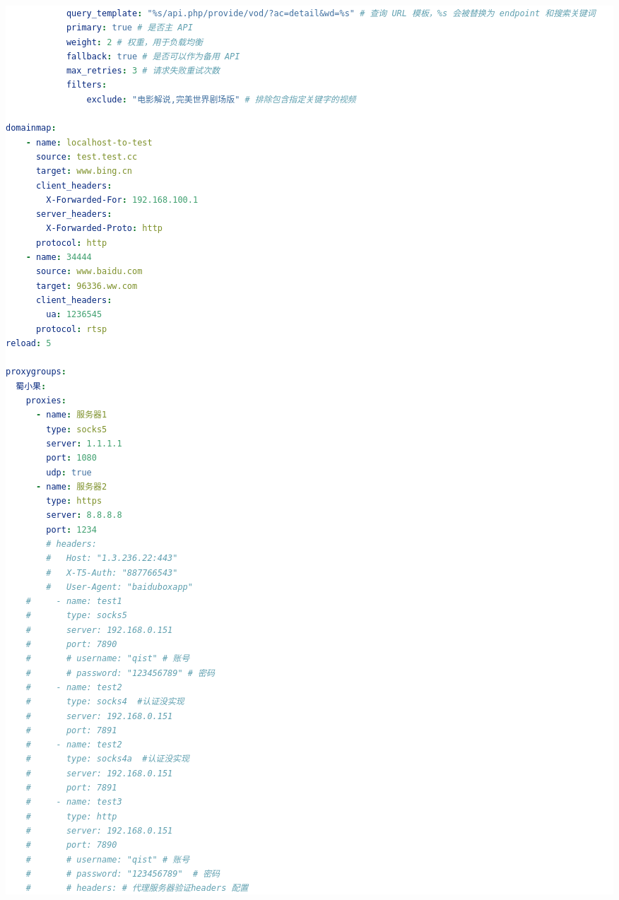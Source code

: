 ```yaml
            query_template: "%s/api.php/provide/vod/?ac=detail&wd=%s" # 查询 URL 模板，%s 会被替换为 endpoint 和搜索关键词
            primary: true # 是否主 API
            weight: 2 # 权重，用于负载均衡
            fallback: true # 是否可以作为备用 API
            max_retries: 3 # 请求失败重试次数
            filters:
                exclude: "电影解说,完美世界剧场版" # 排除包含指定关键字的视频

domainmap:
    - name: localhost-to-test
      source: test.test.cc
      target: www.bing.cn
      client_headers:
        X-Forwarded-For: 192.168.100.1
      server_headers:
        X-Forwarded-Proto: http
      protocol: http
    - name: 34444
      source: www.baidu.com
      target: 96336.ww.com
      client_headers:
        ua: 1236545
      protocol: rtsp                
reload: 5

proxygroups:
  蜀小果:
    proxies:
      - name: 服务器1
        type: socks5
        server: 1.1.1.1
        port: 1080
        udp: true
      - name: 服务器2
        type: https
        server: 8.8.8.8
        port: 1234
        # headers:
        #   Host: "1.3.236.22:443"
        #   X-T5-Auth: "887766543"
        #   User-Agent: "baiduboxapp"
    #     - name: test1
    #       type: socks5
    #       server: 192.168.0.151
    #       port: 7890
    #       # username: "qist" # 账号
    #       # password: "123456789" # 密码
    #     - name: test2
    #       type: socks4  #认证没实现
    #       server: 192.168.0.151
    #       port: 7891
    #     - name: test2
    #       type: socks4a  #认证没实现
    #       server: 192.168.0.151
    #       port: 7891
    #     - name: test3
    #       type: http
    #       server: 192.168.0.151
    #       port: 7890
    #       # username: "qist" # 账号
    #       # password: "123456789"  # 密码
    #       # headers: # 代理服务器验证headers 配置
```